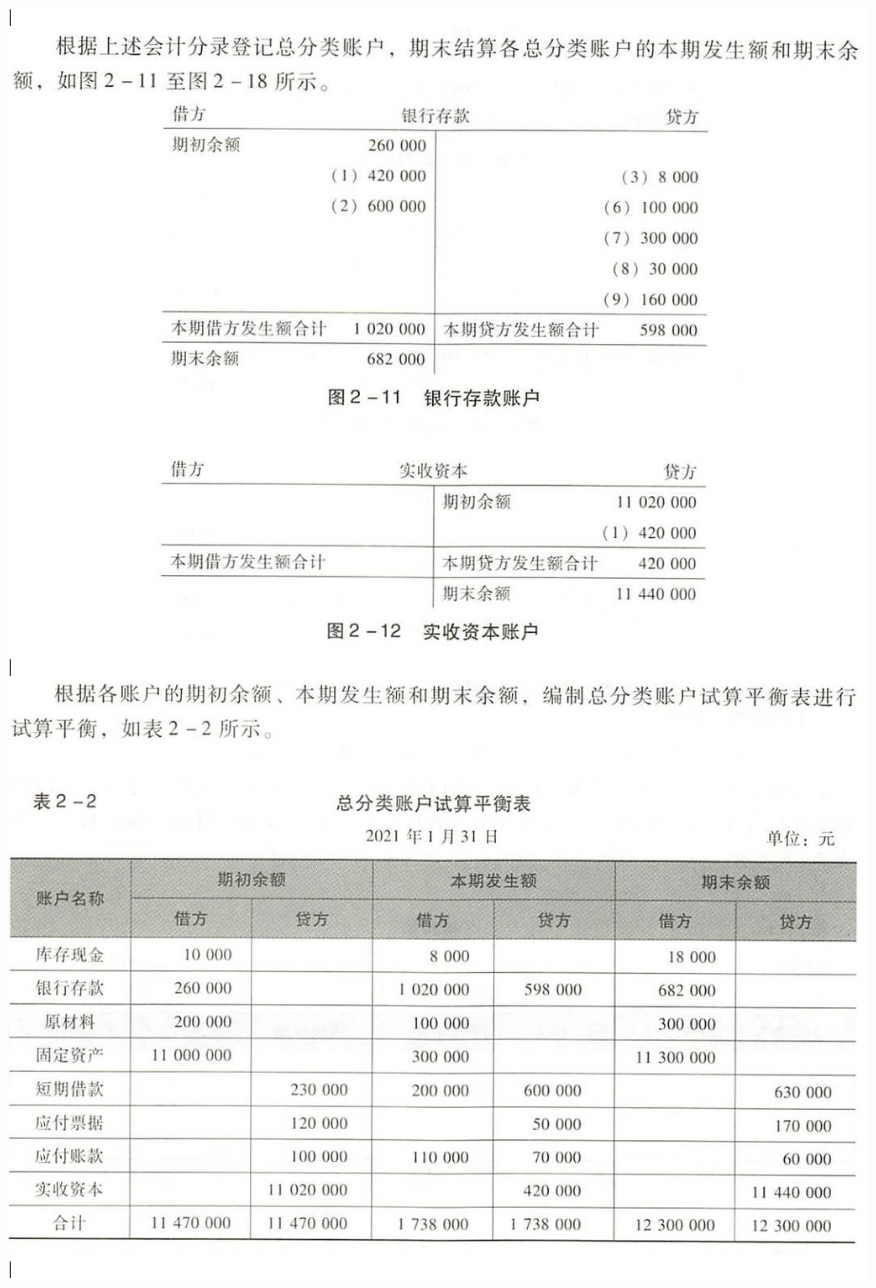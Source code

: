 | ![](./初级_会计实务_2会计基础.assets/Snipaste_2025-05-14_12-29-33.jpg) | ![](./初级_会计实务_2会计基础.assets/Snipaste_2025-05-14_12-39-33.jpg) |